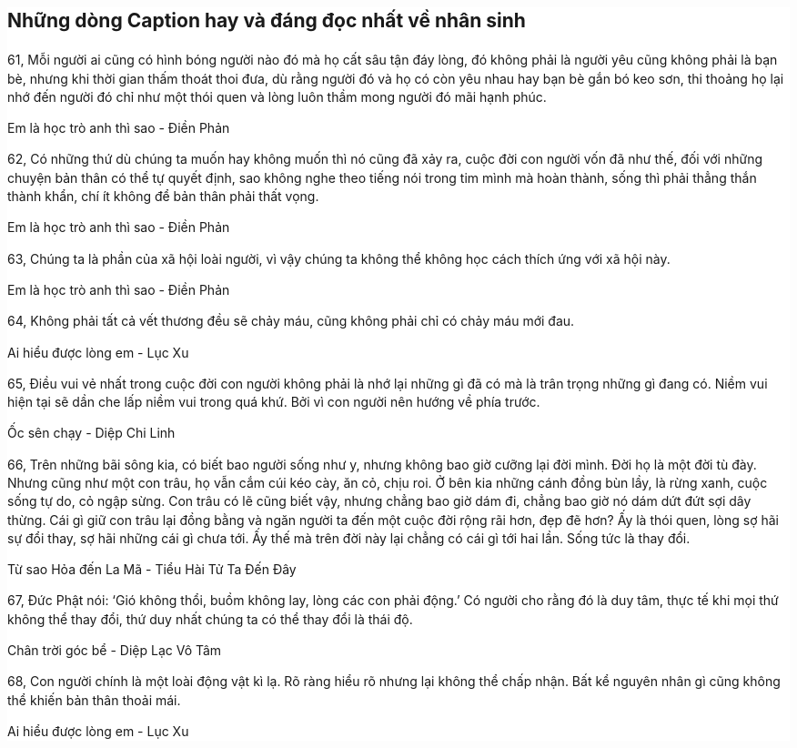 ## Những dòng Caption hay và đáng đọc nhất về nhân sinh

61, Mỗi người ai cũng có hình bóng người nào đó mà họ cất sâu tận đáy lòng,
đó không phải là người yêu cũng không phải là bạn bè, nhưng khi thời gian
thấm thoát thoi đưa, dù rằng người đó và họ có còn yêu nhau hay bạn bè gắn
bó keo sơn, thi thoảng họ lại nhớ đến người đó chỉ như một thói quen và
lòng luôn thầm mong người đó mãi hạnh phúc.

Em là học trò anh thì sao - Điền Phản

62, Có những thứ dù chúng ta muốn hay không muốn thì nó cũng đã xảy ra,
cuộc đời con người vốn đã như thế, đối với những chuyện bản thân có thể
tự quyết định, sao không nghe theo tiếng nói trong tim mình mà hoàn thành,
sống thì phải thẳng thắn thành khẩn, chí ít không để bản thân phải thất
vọng.

Em là học trò anh thì sao - Điền Phản

63, Chúng ta là phần của xã hội loài người, vì vậy chúng ta không thể không
học cách thích ứng với xã hội này.

Em là học trò anh thì sao - Điền Phản

64, Không phải tất cả vết thương đều sẽ chảy máu, cũng không phải chỉ có
chảy máu mới đau.

Ai hiểu được lòng em - Lục Xu

65, Điều vui vẻ nhất trong cuộc đời con người không phải là nhớ lại những
gì đã có mà là trân trọng những gì đang có. Niềm vui hiện tại sẽ dần che
lấp niềm vui trong quá khứ. Bởi vì con người nên hướng về phía trước.

Ốc sên chạy - Diệp Chi Linh

66, Trên những bãi sông kia, có biết bao người sống như y, nhưng không bao
giờ cưỡng lại đời mình. Đời họ là một đời tù đày. Nhưng cũng như một con
trâu, họ vẫn cắm cúi kéo cày, ăn cỏ, chịu roi. Ở bên kia những cánh đồng
bùn lầy, là rừng xanh, cuộc sống tự do, cỏ ngập sừng. Con trâu có lẽ cũng
biết vậy, nhưng chẳng bao giờ dám đi, chẳng bao giờ nó dám dứt đứt sợi dây
thừng. Cái gì giữ con trâu lại đồng bằng và ngăn người ta đến một cuộc đời
rộng rãi hơn, đẹp đẽ hơn? Ấy là thói quen, lòng sợ hãi sự đổi thay, sợ hãi
những cái gì chưa tới. Ấy thế mà trên đời này lại chẳng có cái gì tới hai
lần. Sống tức là thay đổi.

Từ sao Hỏa đến La Mã - Tiểu Hài Tử Ta Đến Đây

67, Đức Phật nói: ‘Gió không thổi, buồm không lay, lòng các con phải động.’
Có người cho rằng đó là duy tâm, thực tế khi mọi thứ không thể thay đổi,
thứ duy nhất chúng ta có thể thay đổi là thái độ.

Chân trời góc bể - Diệp Lạc Vô Tâm

68, Con người chính là một loài động vật kì lạ. Rõ ràng hiểu rõ nhưng lại
không thể chấp nhận. Bất kể nguyên nhân gì cũng không thể khiến bản thân
thoải mái.

Ai hiểu được lòng em - Lục Xu
